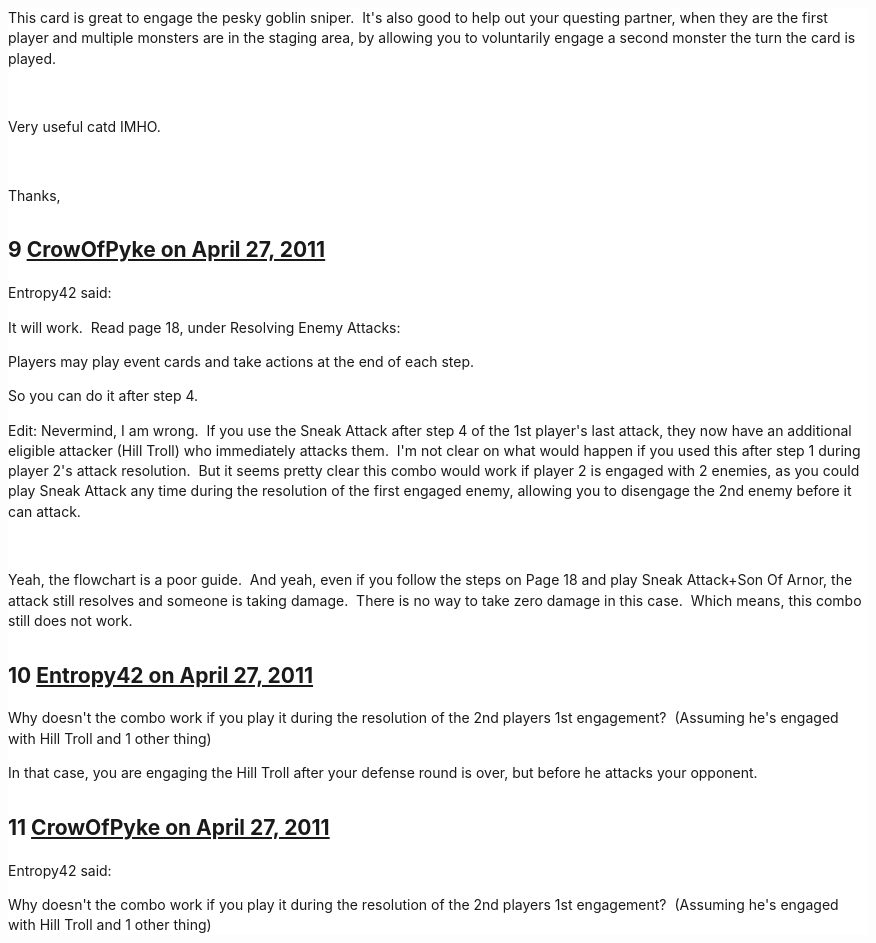 This card is great to engage the pesky goblin sniper.  It's also good to help out your questing partner, when they are the first player and multiple monsters are in the staging area, by allowing you to voluntarily engage a second monster the turn the card is played.

 

Very useful catd IMHO.

 

Thanks,

## 9 [CrowOfPyke on April 27, 2011](https://community.fantasyflightgames.com/topic/45848-son-of-arnor-question/?do=findComment&comment=459862)

Entropy42 said:

It will work.  Read page 18, under Resolving Enemy Attacks:

Players may play event cards and take
actions at the end of each step.

So you can do it after step 4.

Edit: Nevermind, I am wrong.  If you use the Sneak Attack after step 4 of the 1st player's last attack, they now have an additional eligible attacker (Hill Troll) who immediately attacks them.  I'm not clear on what would happen if you used this after step 1 during player 2's attack resolution.  But it seems pretty clear this combo would work if player 2 is engaged with 2 enemies, as you could play Sneak Attack any time during the resolution of the first engaged enemy, allowing you to disengage the 2nd enemy before it can attack.



 

Yeah, the flowchart is a poor guide.  And yeah, even if you follow the steps on Page 18 and play Sneak Attack+Son Of Arnor, the attack still resolves and someone is taking damage.  There is no way to take zero damage in this case.  Which means, this combo still does not work.

## 10 [Entropy42 on April 27, 2011](https://community.fantasyflightgames.com/topic/45848-son-of-arnor-question/?do=findComment&comment=459883)

Why doesn't the combo work if you play it during the resolution of the 2nd players 1st engagement?  (Assuming he's engaged with Hill Troll and 1 other thing)

In that case, you are engaging the Hill Troll after your defense round is over, but before he attacks your opponent.

## 11 [CrowOfPyke on April 27, 2011](https://community.fantasyflightgames.com/topic/45848-son-of-arnor-question/?do=findComment&comment=460030)

Entropy42 said:

Why doesn't the combo work if you play it during the resolution of the 2nd players 1st engagement?  (Assuming he's engaged with Hill Troll and 1 other thing)
